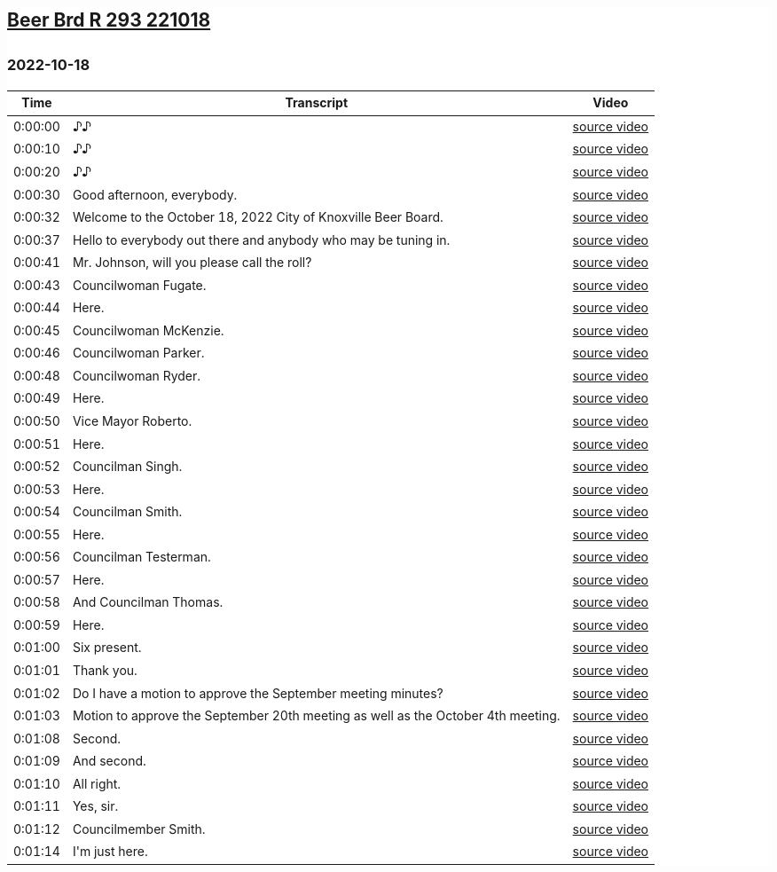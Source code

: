 ## [Beer Brd R 293 221018](https://archive.org/details/beer-brd-r-293-221018)
### 2022-10-18
| Time| Transcript| Video|
|---------|----------------------------------------------------------------------------------------------------------------------------------------------------------------------------------------------------------------------|------------------------------------------------------------------------------|
| 0:00:00| ♪♪| [source video](https://archive.org/details/beer-brd-r-293-221018?start=0)|
| 0:00:10| ♪♪| [source video](https://archive.org/details/beer-brd-r-293-221018?start=10)|
| 0:00:20| ♪♪| [source video](https://archive.org/details/beer-brd-r-293-221018?start=20)|
| 0:00:30| Good afternoon, everybody.| [source video](https://archive.org/details/beer-brd-r-293-221018?start=30)|
| 0:00:32| Welcome to the October 18, 2022 City of Knoxville Beer Board.| [source video](https://archive.org/details/beer-brd-r-293-221018?start=32)|
| 0:00:37| Hello to everybody out there and anybody who may be tuning in.| [source video](https://archive.org/details/beer-brd-r-293-221018?start=37)|
| 0:00:41| Mr. Johnson, will you please call the roll?| [source video](https://archive.org/details/beer-brd-r-293-221018?start=41)|
| 0:00:43| Councilwoman Fugate.| [source video](https://archive.org/details/beer-brd-r-293-221018?start=43)|
| 0:00:44| Here.| [source video](https://archive.org/details/beer-brd-r-293-221018?start=44)|
| 0:00:45| Councilwoman McKenzie.| [source video](https://archive.org/details/beer-brd-r-293-221018?start=45)|
| 0:00:46| Councilwoman Parker.| [source video](https://archive.org/details/beer-brd-r-293-221018?start=46)|
| 0:00:48| Councilwoman Ryder.| [source video](https://archive.org/details/beer-brd-r-293-221018?start=48)|
| 0:00:49| Here.| [source video](https://archive.org/details/beer-brd-r-293-221018?start=49)|
| 0:00:50| Vice Mayor Roberto.| [source video](https://archive.org/details/beer-brd-r-293-221018?start=50)|
| 0:00:51| Here.| [source video](https://archive.org/details/beer-brd-r-293-221018?start=51)|
| 0:00:52| Councilman Singh.| [source video](https://archive.org/details/beer-brd-r-293-221018?start=52)|
| 0:00:53| Here.| [source video](https://archive.org/details/beer-brd-r-293-221018?start=53)|
| 0:00:54| Councilman Smith.| [source video](https://archive.org/details/beer-brd-r-293-221018?start=54)|
| 0:00:55| Here.| [source video](https://archive.org/details/beer-brd-r-293-221018?start=55)|
| 0:00:56| Councilman Testerman.| [source video](https://archive.org/details/beer-brd-r-293-221018?start=56)|
| 0:00:57| Here.| [source video](https://archive.org/details/beer-brd-r-293-221018?start=57)|
| 0:00:58| And Councilman Thomas.| [source video](https://archive.org/details/beer-brd-r-293-221018?start=58)|
| 0:00:59| Here.| [source video](https://archive.org/details/beer-brd-r-293-221018?start=59)|
| 0:01:00| Six present.| [source video](https://archive.org/details/beer-brd-r-293-221018?start=60)|
| 0:01:01| Thank you.| [source video](https://archive.org/details/beer-brd-r-293-221018?start=61)|
| 0:01:02| Do I have a motion to approve the September meeting minutes?| [source video](https://archive.org/details/beer-brd-r-293-221018?start=62)|
| 0:01:03| Motion to approve the September 20th meeting as well as the October 4th meeting.| [source video](https://archive.org/details/beer-brd-r-293-221018?start=63)|
| 0:01:08| Second.| [source video](https://archive.org/details/beer-brd-r-293-221018?start=68)|
| 0:01:09| And second.| [source video](https://archive.org/details/beer-brd-r-293-221018?start=69)|
| 0:01:10| All right.| [source video](https://archive.org/details/beer-brd-r-293-221018?start=70)|
| 0:01:11| Yes, sir.| [source video](https://archive.org/details/beer-brd-r-293-221018?start=71)|
| 0:01:12| Councilmember Smith.| [source video](https://archive.org/details/beer-brd-r-293-221018?start=72)|
| 0:01:14| I'm just here.| [source video](https://archive.org/details/beer-brd-r-293-221018?start=74)|